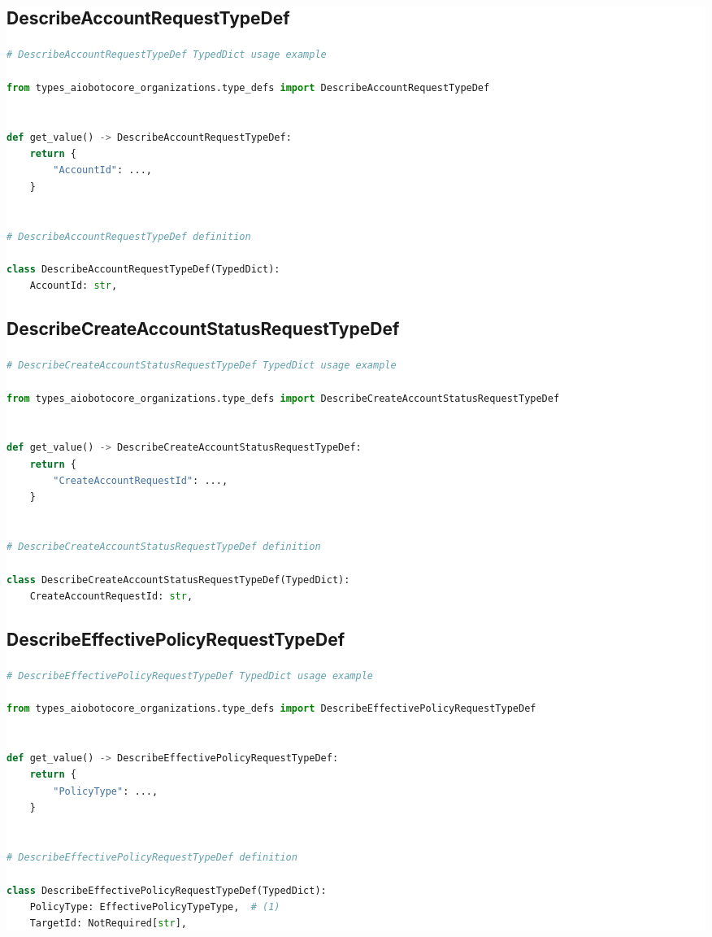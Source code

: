 
## DescribeAccountRequestTypeDef

```python
# DescribeAccountRequestTypeDef TypedDict usage example

from types_aiobotocore_organizations.type_defs import DescribeAccountRequestTypeDef


def get_value() -> DescribeAccountRequestTypeDef:
    return {
        "AccountId": ...,
    }


# DescribeAccountRequestTypeDef definition

class DescribeAccountRequestTypeDef(TypedDict):
    AccountId: str,
```


## DescribeCreateAccountStatusRequestTypeDef

```python
# DescribeCreateAccountStatusRequestTypeDef TypedDict usage example

from types_aiobotocore_organizations.type_defs import DescribeCreateAccountStatusRequestTypeDef


def get_value() -> DescribeCreateAccountStatusRequestTypeDef:
    return {
        "CreateAccountRequestId": ...,
    }


# DescribeCreateAccountStatusRequestTypeDef definition

class DescribeCreateAccountStatusRequestTypeDef(TypedDict):
    CreateAccountRequestId: str,
```


## DescribeEffectivePolicyRequestTypeDef

```python
# DescribeEffectivePolicyRequestTypeDef TypedDict usage example

from types_aiobotocore_organizations.type_defs import DescribeEffectivePolicyRequestTypeDef


def get_value() -> DescribeEffectivePolicyRequestTypeDef:
    return {
        "PolicyType": ...,
    }


# DescribeEffectivePolicyRequestTypeDef definition

class DescribeEffectivePolicyRequestTypeDef(TypedDict):
    PolicyType: EffectivePolicyTypeType,  # (1)
    TargetId: NotRequired[str],
```
